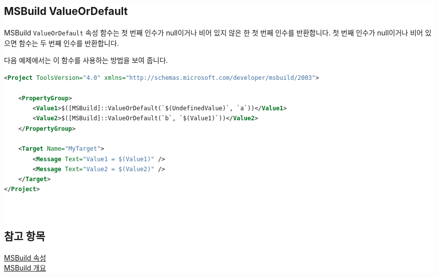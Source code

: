 ##  <a name="msbuild-valueordefault"></a>MSBuild ValueOrDefault  
 MSBuild `ValueOrDefault` 속성 함수는 첫 번째 인수가 null이거나 비어 있지 않은 한 첫 번째 인수를 반환합니다. 첫 번째 인수가 null이거나 비어 있으면 함수는 두 번째 인수를 반환합니다.  

 다음 예제에서는 이 함수를 사용하는 방법을 보여 줍니다.  

```xml  
<Project ToolsVersion="4.0" xmlns="http://schemas.microsoft.com/developer/msbuild/2003">  

    <PropertyGroup>  
        <Value1>$([MSBuild]::ValueOrDefault(`$(UndefinedValue)`, `a`))</Value1>  
        <Value2>$([MSBuild]::ValueOrDefault(`b`, `$(Value1)`))</Value2>  
    </PropertyGroup>  

    <Target Name="MyTarget">  
        <Message Text="Value1 = $(Value1)" />  
        <Message Text="Value2 = $(Value2)" />  
    </Target>  
</Project>  

  
```

## <a name="see-also"></a>참고 항목
[MSBuild 속성](../msbuild/msbuild-properties.md)   
[MSBuild 개요](../msbuild/msbuild.md)

